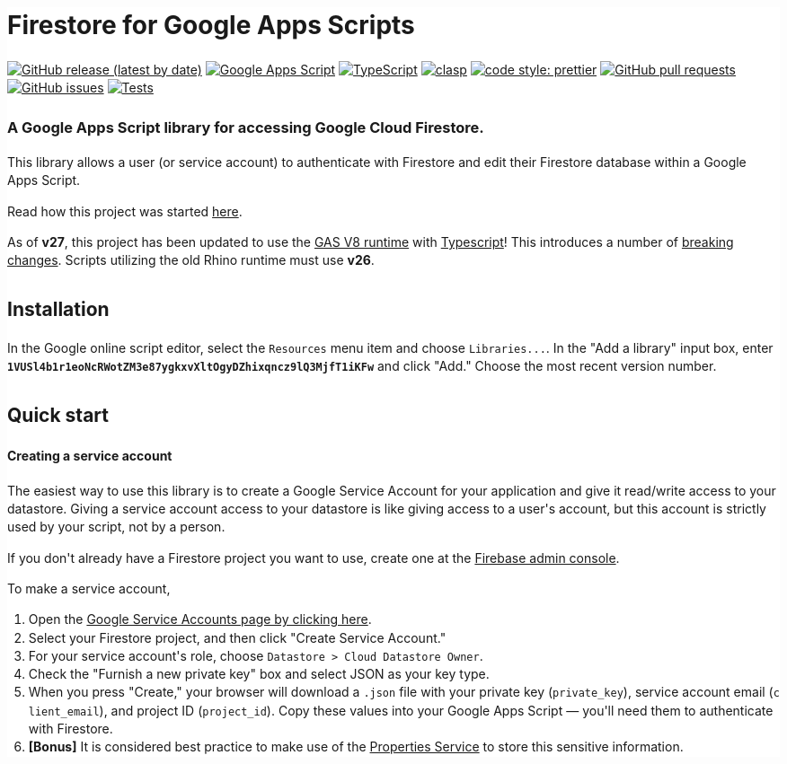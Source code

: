 # Firestore for Google Apps Scripts

[![GitHub release (latest by date)](https://img.shields.io/github/v/release/grahamearley/FirestoreGoogleAppsScript)](../../../releases/latest)
[![Google Apps Script](https://img.shields.io/badge/google%20apps%20script-v8-%234285f4)](//developers.google.com/apps-script/guides/v8-runtime)
[![TypeScript](https://img.shields.io/badge/typescript-3.9.5-%23294E80)](//typescriptlang.org/docs/handbook/release-notes/typescript-3-9.html)
[![clasp](https://img.shields.io/badge/built%20with-clasp-4285f4.svg)](//github.com/google/clasp)
[![code style: prettier](https://img.shields.io/badge/code_style-prettier-ff69b4.svg?style=flat-square)](//github.com/prettier/prettier)
[![GitHub pull requests](https://img.shields.io/github/issues-pr/grahamearley/FirestoreGoogleAppsScript)](../../../pulls)
[![GitHub issues](https://img.shields.io/github/issues/grahamearley/FirestoreGoogleAppsScript)](../../../issues)
[![Tests](https://img.shields.io/endpoint?url=https%3A%2F%2Fscript.google.com%2Fmacros%2Fs%2FAKfycbzle3ze4mtGAcTNPlqISSFxtmPqvdcNOFauiC4Q0g%2Fexec)](//img.shields.io/endpoint?url=https%3A%2F%2Fscript.google.com%2Fmacros%2Fs%2FAKfycbzle3ze4mtGAcTNPlqISSFxtmPqvdcNOFauiC4Q0g%2Fexec?nocache)

### A Google Apps Script library for accessing Google Cloud Firestore.


This library allows a user (or service account) to authenticate with Firestore and edit their Firestore database within a Google Apps Script.

Read how this project was started [here](//grahamearley.website/blog/2017/10/18/firestore-in-google-apps-script.html).

As of **v27**, this project has been updated to use the [GAS V8 runtime](//developers.google.com/apps-script/guides/v8-runtime) with [Typescript](//www.typescriptlang.org/docs/handbook/release-notes/typescript-3-9.html)! This introduces a number of [breaking changes](#breaking-changes). Scripts utilizing the old Rhino runtime must use **v26**.

## Installation
In the Google online script editor, select the `Resources` menu item and choose `Libraries...`. In the "Add a library" input box, enter **`1VUSl4b1r1eoNcRWotZM3e87ygkxvXltOgyDZhixqncz9lQ3MjfT1iKFw`** and click "Add." Choose the most recent version number.

## Quick start
#### Creating a service account
The easiest way to use this library is to create a Google Service Account for your application and give it read/write access to your datastore. Giving a service account access to your datastore is like giving access to a user's account, but this account is strictly used by your script, not by a person.

If you don't already have a Firestore project you want to use, create one at the [Firebase admin console](//console.firebase.google.com).

To make a service account,
1. Open the [Google Service Accounts page by clicking here](//console.developers.google.com/projectselector/iam-admin/serviceaccounts). 
2. Select your Firestore project, and then click "Create Service Account." 
3. For your service account's role, choose `Datastore > Cloud Datastore Owner`. 
4. Check the "Furnish a new private key" box and select JSON as your key type. 
5. When you press "Create," your browser will download a `.json` file with your private key (`private_key`), service account email (`client_email`), and project ID (`project_id`). Copy these values into your Google Apps Script — you'll need them to authenticate with Firestore.
6. **[Bonus]** It is considered best practice to make use of the [Properties Service](//developers.google.com/apps-script/guides/properties) to store this sensitive information.

